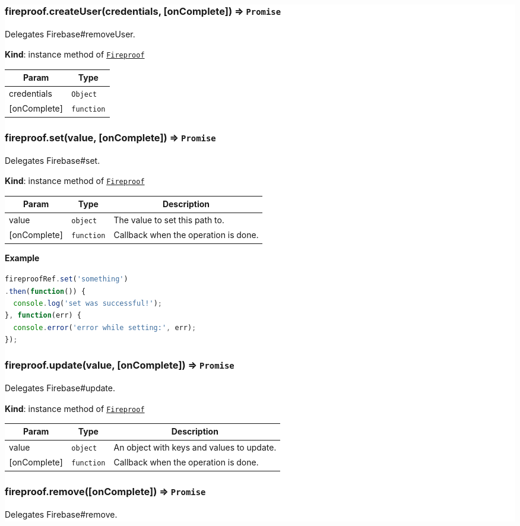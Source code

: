 <a name="Fireproof+createUser"></a>
### fireproof.createUser(credentials, [onComplete]) ⇒ <code>Promise</code>
Delegates Firebase#removeUser.

**Kind**: instance method of <code>[Fireproof](#Fireproof)</code>  

| Param | Type |
| --- | --- |
| credentials | <code>Object</code> | 
| [onComplete] | <code>function</code> | 

<a name="Fireproof+set"></a>
### fireproof.set(value, [onComplete]) ⇒ <code>Promise</code>
Delegates Firebase#set.

**Kind**: instance method of <code>[Fireproof](#Fireproof)</code>  

| Param | Type | Description |
| --- | --- | --- |
| value | <code>object</code> | The value to set this path to. |
| [onComplete] | <code>function</code> | Callback when the operation is done. |

**Example**  
```js
fireproofRef.set('something')
.then(function()) {
  console.log('set was successful!');
}, function(err) {
  console.error('error while setting:', err);
});
```
<a name="Fireproof+update"></a>
### fireproof.update(value, [onComplete]) ⇒ <code>Promise</code>
Delegates Firebase#update.

**Kind**: instance method of <code>[Fireproof](#Fireproof)</code>  

| Param | Type | Description |
| --- | --- | --- |
| value | <code>object</code> | An object with keys and values to update. |
| [onComplete] | <code>function</code> | Callback when the operation is done. |

<a name="Fireproof+remove"></a>
### fireproof.remove([onComplete]) ⇒ <code>Promise</code>
Delegates Firebase#remove.
